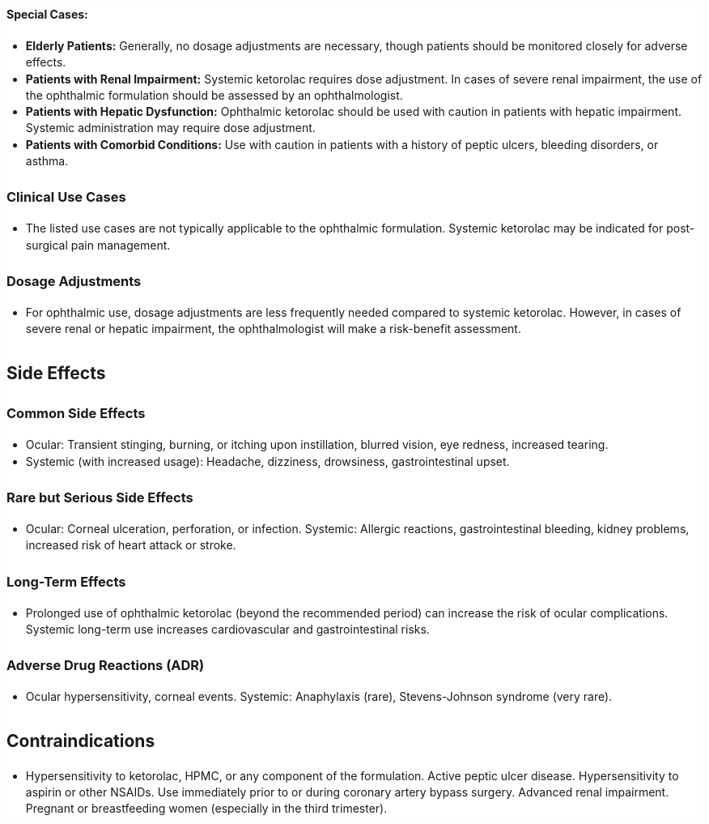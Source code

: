 #### **Special Cases:**

- **Elderly Patients:**  Generally, no dosage adjustments are necessary, though patients should be monitored closely for adverse effects.
- **Patients with Renal Impairment:** Systemic ketorolac requires dose adjustment. In cases of severe renal impairment, the use of the ophthalmic formulation should be assessed by an ophthalmologist.
- **Patients with Hepatic Dysfunction:** Ophthalmic ketorolac should be used with caution in patients with hepatic impairment. Systemic administration may require dose adjustment.
- **Patients with Comorbid Conditions:** Use with caution in patients with a history of peptic ulcers, bleeding disorders, or asthma.

### **Clinical Use Cases**

- The listed use cases are not typically applicable to the ophthalmic formulation. Systemic ketorolac may be indicated for post-surgical pain management.


### **Dosage Adjustments**

- For ophthalmic use, dosage adjustments are less frequently needed compared to systemic ketorolac. However, in cases of severe renal or hepatic impairment, the ophthalmologist will make a risk-benefit assessment.


## **Side Effects**

### **Common Side Effects**

- Ocular: Transient stinging, burning, or itching upon instillation, blurred vision, eye redness, increased tearing.
- Systemic (with increased usage): Headache, dizziness, drowsiness, gastrointestinal upset.

### **Rare but Serious Side Effects**

- Ocular: Corneal ulceration, perforation, or infection. Systemic:  Allergic reactions, gastrointestinal bleeding, kidney problems, increased risk of heart attack or stroke.

### **Long-Term Effects**

- Prolonged use of ophthalmic ketorolac (beyond the recommended period) can increase the risk of ocular complications. Systemic long-term use increases cardiovascular and gastrointestinal risks.

### **Adverse Drug Reactions (ADR)**

- Ocular hypersensitivity, corneal events. Systemic:  Anaphylaxis (rare), Stevens-Johnson syndrome (very rare).

## **Contraindications**

- Hypersensitivity to ketorolac, HPMC, or any component of the formulation. Active peptic ulcer disease.  Hypersensitivity to aspirin or other NSAIDs. Use immediately prior to or during coronary artery bypass surgery. Advanced renal impairment. Pregnant or breastfeeding women (especially in the third trimester).
